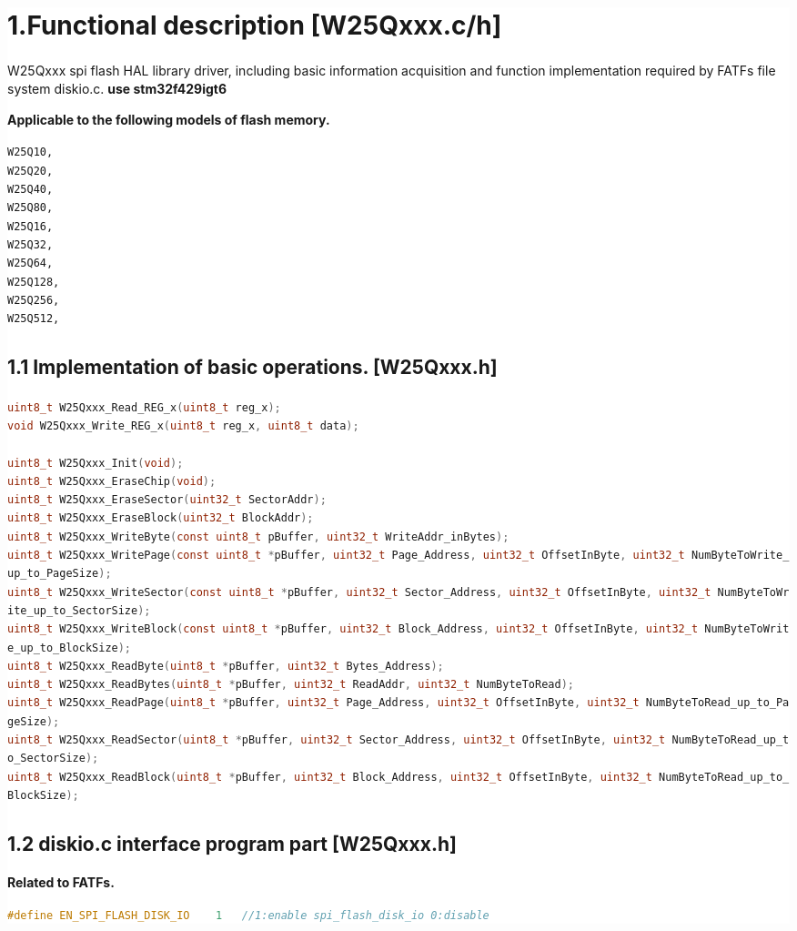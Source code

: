 # 1.Functional description [W25Qxxx.c/h]

W25Qxxx spi flash HAL library driver, including basic information acquisition and function implementation required by FATFs file system diskio.c.      **use stm32f429igt6**

**Applicable to the following models of flash memory.**

	W25Q10,
	W25Q20,
	W25Q40,
	W25Q80,
	W25Q16,
	W25Q32,
	W25Q64,
	W25Q128,
	W25Q256,
	W25Q512,
## 1.1 Implementation of basic operations.  [W25Qxxx.h]

```c
uint8_t W25Qxxx_Read_REG_x(uint8_t reg_x);
void W25Qxxx_Write_REG_x(uint8_t reg_x, uint8_t data);

uint8_t W25Qxxx_Init(void);
uint8_t W25Qxxx_EraseChip(void);
uint8_t W25Qxxx_EraseSector(uint32_t SectorAddr);
uint8_t W25Qxxx_EraseBlock(uint32_t BlockAddr);
uint8_t W25Qxxx_WriteByte(const uint8_t pBuffer, uint32_t WriteAddr_inBytes);
uint8_t W25Qxxx_WritePage(const uint8_t *pBuffer, uint32_t Page_Address, uint32_t OffsetInByte, uint32_t NumByteToWrite_up_to_PageSize);
uint8_t W25Qxxx_WriteSector(const uint8_t *pBuffer, uint32_t Sector_Address, uint32_t OffsetInByte, uint32_t NumByteToWrite_up_to_SectorSize);
uint8_t W25Qxxx_WriteBlock(const uint8_t *pBuffer, uint32_t Block_Address, uint32_t OffsetInByte, uint32_t NumByteToWrite_up_to_BlockSize);
uint8_t W25Qxxx_ReadByte(uint8_t *pBuffer, uint32_t Bytes_Address);
uint8_t W25Qxxx_ReadBytes(uint8_t *pBuffer, uint32_t ReadAddr, uint32_t NumByteToRead);
uint8_t W25Qxxx_ReadPage(uint8_t *pBuffer, uint32_t Page_Address, uint32_t OffsetInByte, uint32_t NumByteToRead_up_to_PageSize);
uint8_t W25Qxxx_ReadSector(uint8_t *pBuffer, uint32_t Sector_Address, uint32_t OffsetInByte, uint32_t NumByteToRead_up_to_SectorSize);
uint8_t W25Qxxx_ReadBlock(uint8_t *pBuffer, uint32_t Block_Address, uint32_t OffsetInByte, uint32_t NumByteToRead_up_to_BlockSize);
```

## 1.2 diskio.c interface program part  [W25Qxxx.h]

**Related to FATFs.**

```c
#define EN_SPI_FLASH_DISK_IO 	1	//1:enable spi_flash_disk_io 0:disable
```

